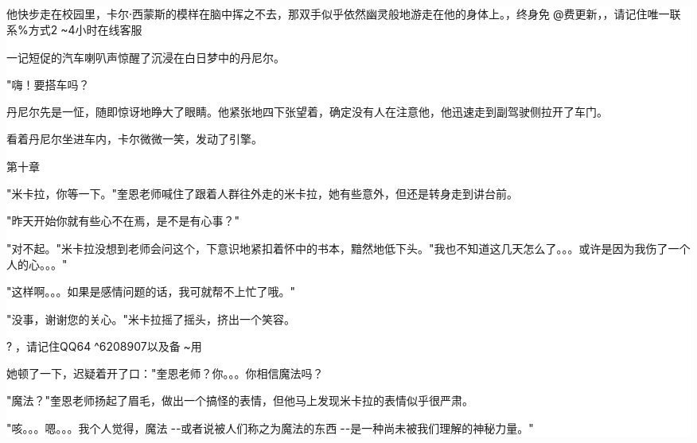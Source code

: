 

他快步走在校园里，卡尔·西蒙斯的模样在脑中挥之不去，那双手似乎依然幽灵般地游走在他的身体上。，终身免 @费更新，，请记住唯一联系%方式2 ~4小时在线客服





一记短促的汽车喇叭声惊醒了沉浸在白日梦中的丹尼尔。





"嗨！要搭车吗？



丹尼尔先是一怔，随即惊讶地睁大了眼睛。他紧张地四下张望着，确定没有人在注意他，他迅速走到副驾驶侧拉开了车门。





看着丹尼尔坐进车内，卡尔微微一笑，发动了引擎。









第十章





"米卡拉，你等一下。"奎恩老师喊住了跟着人群往外走的米卡拉，她有些意外，但还是转身走到讲台前。





"昨天开始你就有些心不在焉，是不是有心事？"



"对不起。"米卡拉没想到老师会问这个，下意识地紧扣着怀中的书本，黯然地低下头。"我也不知道这几天怎么了。。。或许是因为我伤了一个人的心。。。"





"这样啊。。。如果是感情问题的话，我可就帮不上忙了哦。"



"没事，谢谢您的关心。"米卡拉摇了摇头，挤出一个笑容。

? ，请记住QQ64 ^6208907以及备 ~用





她顿了一下，迟疑着开了口："奎恩老师？你。。。你相信魔法吗？





"魔法？"奎恩老师扬起了眉毛，做出一个搞怪的表情，但他马上发现米卡拉的表情似乎很严肃。



"咳。。。嗯。。。我个人觉得，魔法 --或者说被人们称之为魔法的东西 --是一种尚未被我们理解的神秘力量。"
